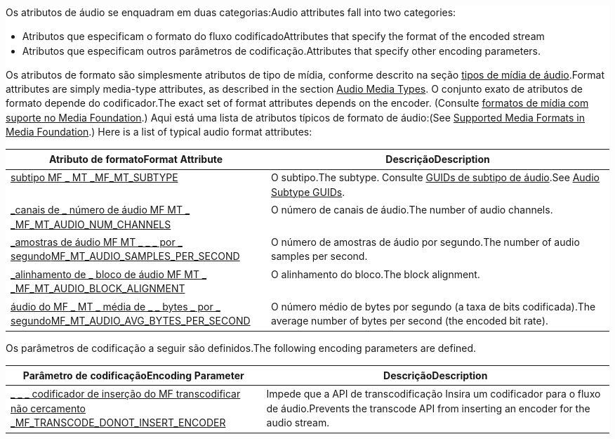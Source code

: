 <span data-ttu-id="f1c3e-148">Os atributos de áudio se enquadram em duas categorias:</span><span class="sxs-lookup"><span data-stu-id="f1c3e-148">Audio attributes fall into two categories:</span></span>

-   <span data-ttu-id="f1c3e-149">Atributos que especificam o formato do fluxo codificado</span><span class="sxs-lookup"><span data-stu-id="f1c3e-149">Attributes that specify the format of the encoded stream</span></span>
-   <span data-ttu-id="f1c3e-150">Atributos que especificam outros parâmetros de codificação.</span><span class="sxs-lookup"><span data-stu-id="f1c3e-150">Attributes that specify other encoding parameters.</span></span>

<span data-ttu-id="f1c3e-151">Os atributos de formato são simplesmente atributos de tipo de mídia, conforme descrito na seção [tipos de mídia de áudio](audio-media-types.md).</span><span class="sxs-lookup"><span data-stu-id="f1c3e-151">Format attributes are simply media-type attributes, as described in the section [Audio Media Types](audio-media-types.md).</span></span> <span data-ttu-id="f1c3e-152">O conjunto exato de atributos de formato depende do codificador.</span><span class="sxs-lookup"><span data-stu-id="f1c3e-152">The exact set of format attributes depends on the encoder.</span></span> <span data-ttu-id="f1c3e-153">(Consulte [formatos de mídia com suporte no Media Foundation](supported-media-formats-in-media-foundation.md).) Aqui está uma lista de atributos típicos de formato de áudio:</span><span class="sxs-lookup"><span data-stu-id="f1c3e-153">(See [Supported Media Formats in Media Foundation](supported-media-formats-in-media-foundation.md).) Here is a list of typical audio format attributes:</span></span>



| <span data-ttu-id="f1c3e-154">Atributo de formato</span><span class="sxs-lookup"><span data-stu-id="f1c3e-154">Format Attribute</span></span>                                                                         | <span data-ttu-id="f1c3e-155">Descrição</span><span class="sxs-lookup"><span data-stu-id="f1c3e-155">Description</span></span>                                                      |
|------------------------------------------------------------------------------------------|------------------------------------------------------------------|
| [<span data-ttu-id="f1c3e-156">subtipo MF \_ MT \_</span><span class="sxs-lookup"><span data-stu-id="f1c3e-156">MF\_MT\_SUBTYPE</span></span>](mf-mt-subtype-attribute.md)                                           | <span data-ttu-id="f1c3e-157">O subtipo.</span><span class="sxs-lookup"><span data-stu-id="f1c3e-157">The subtype.</span></span> <span data-ttu-id="f1c3e-158">Consulte [GUIDs de subtipo de áudio](audio-subtype-guids.md).</span><span class="sxs-lookup"><span data-stu-id="f1c3e-158">See [Audio Subtype GUIDs](audio-subtype-guids.md).</span></span> |
| [<span data-ttu-id="f1c3e-159">\_canais de \_ número de áudio MF MT \_ \_</span><span class="sxs-lookup"><span data-stu-id="f1c3e-159">MF\_MT\_AUDIO\_NUM\_CHANNELS</span></span>](mf-mt-audio-num-channels-attribute.md)                   | <span data-ttu-id="f1c3e-160">O número de canais de áudio.</span><span class="sxs-lookup"><span data-stu-id="f1c3e-160">The number of audio channels.</span></span>                                    |
| [<span data-ttu-id="f1c3e-161">\_amostras de áudio MF MT \_ \_ \_ por \_ segundo</span><span class="sxs-lookup"><span data-stu-id="f1c3e-161">MF\_MT\_AUDIO\_SAMPLES\_PER\_SECOND</span></span>](mf-mt-audio-samples-per-second-attribute.md)      | <span data-ttu-id="f1c3e-162">O número de amostras de áudio por segundo.</span><span class="sxs-lookup"><span data-stu-id="f1c3e-162">The number of audio samples per second.</span></span>                          |
| [<span data-ttu-id="f1c3e-163">\_alinhamento de \_ bloco de áudio MF MT \_ \_</span><span class="sxs-lookup"><span data-stu-id="f1c3e-163">MF\_MT\_AUDIO\_BLOCK\_ALIGNMENT</span></span>](mf-mt-audio-block-alignment-attribute.md)             | <span data-ttu-id="f1c3e-164">O alinhamento do bloco.</span><span class="sxs-lookup"><span data-stu-id="f1c3e-164">The block alignment.</span></span>                                             |
| [<span data-ttu-id="f1c3e-165">áudio do MF \_ MT \_ média de \_ \_ bytes \_ por \_ segundo</span><span class="sxs-lookup"><span data-stu-id="f1c3e-165">MF\_MT\_AUDIO\_AVG\_BYTES\_PER\_SECOND</span></span>](mf-mt-audio-avg-bytes-per-second-attribute.md) | <span data-ttu-id="f1c3e-166">O número médio de bytes por segundo (a taxa de bits codificada).</span><span class="sxs-lookup"><span data-stu-id="f1c3e-166">The average number of bytes per second (the encoded bit rate).</span></span>   |



 

<span data-ttu-id="f1c3e-167">Os parâmetros de codificação a seguir são definidos.</span><span class="sxs-lookup"><span data-stu-id="f1c3e-167">The following encoding parameters are defined.</span></span>



| <span data-ttu-id="f1c3e-168">Parâmetro de codificação</span><span class="sxs-lookup"><span data-stu-id="f1c3e-168">Encoding Parameter</span></span>                                                             | <span data-ttu-id="f1c3e-169">Descrição</span><span class="sxs-lookup"><span data-stu-id="f1c3e-169">Description</span></span>                                                                |
|--------------------------------------------------------------------------------|----------------------------------------------------------------------------|
| [<span data-ttu-id="f1c3e-170">\_ \_ \_ codificador de inserção do MF transcodificar não cercamento \_</span><span class="sxs-lookup"><span data-stu-id="f1c3e-170">MF\_TRANSCODE\_DONOT\_INSERT\_ENCODER</span></span>](mf-transcode-donot-insert-encoder.md) | <span data-ttu-id="f1c3e-171">Impede que a API de transcodificação Insira um codificador para o fluxo de áudio.</span><span class="sxs-lookup"><span data-stu-id="f1c3e-171">Prevents the transcode API from inserting an encoder for the audio stream.</span></span> |